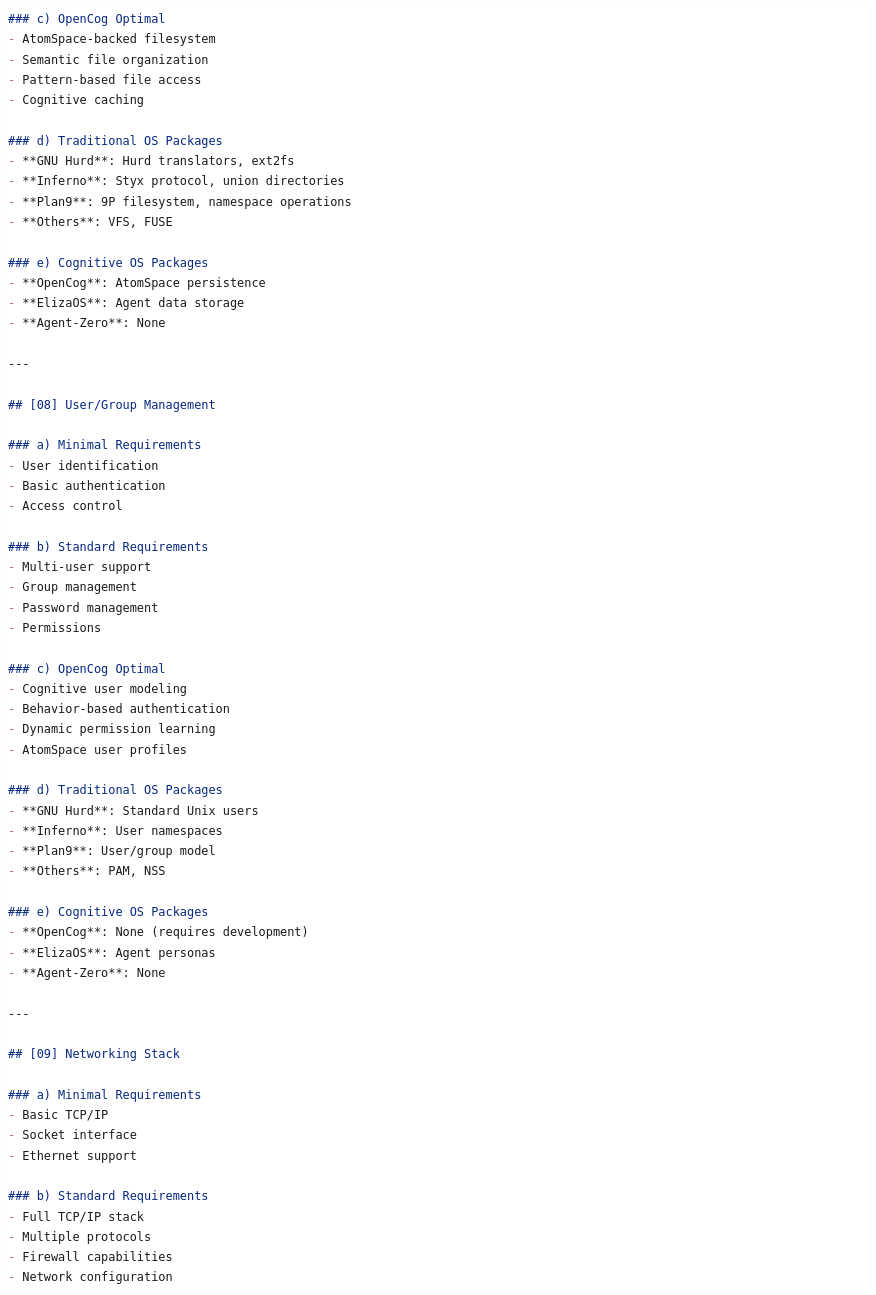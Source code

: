 ```markdown
### c) OpenCog Optimal
- AtomSpace-backed filesystem
- Semantic file organization
- Pattern-based file access
- Cognitive caching

### d) Traditional OS Packages
- **GNU Hurd**: Hurd translators, ext2fs
- **Inferno**: Styx protocol, union directories
- **Plan9**: 9P filesystem, namespace operations
- **Others**: VFS, FUSE

### e) Cognitive OS Packages
- **OpenCog**: AtomSpace persistence
- **ElizaOS**: Agent data storage
- **Agent-Zero**: None

---

## [08] User/Group Management

### a) Minimal Requirements
- User identification
- Basic authentication
- Access control

### b) Standard Requirements
- Multi-user support
- Group management
- Password management
- Permissions

### c) OpenCog Optimal
- Cognitive user modeling
- Behavior-based authentication
- Dynamic permission learning
- AtomSpace user profiles

### d) Traditional OS Packages
- **GNU Hurd**: Standard Unix users
- **Inferno**: User namespaces
- **Plan9**: User/group model
- **Others**: PAM, NSS

### e) Cognitive OS Packages
- **OpenCog**: None (requires development)
- **ElizaOS**: Agent personas
- **Agent-Zero**: None

---

## [09] Networking Stack

### a) Minimal Requirements
- Basic TCP/IP
- Socket interface
- Ethernet support

### b) Standard Requirements
- Full TCP/IP stack
- Multiple protocols
- Firewall capabilities
- Network configuration
```